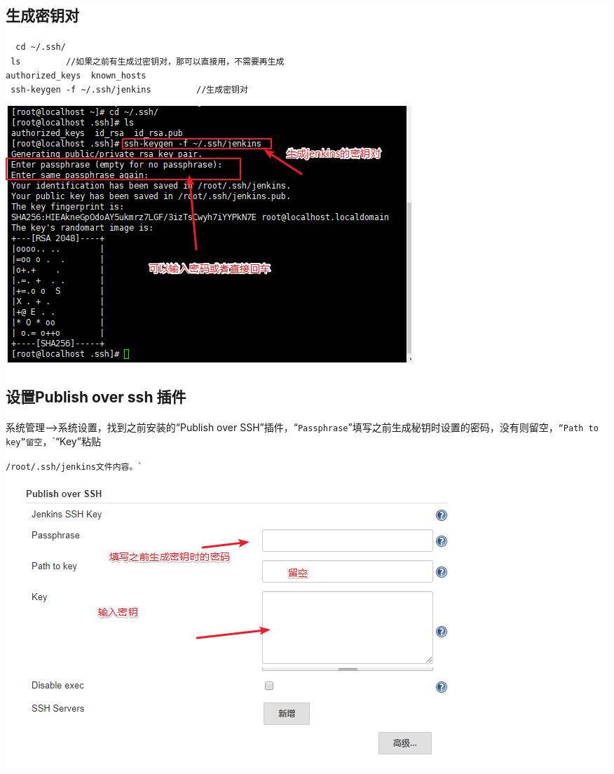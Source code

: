 
## 生成密钥对

```
  cd ~/.ssh/
 ls         //如果之前有生成过密钥对，那可以直接用，不需要再生成
authorized_keys  known_hosts
 ssh-keygen -f ~/.ssh/jenkins         //生成密钥对

```
![](img/17.png)

## 设置Publish over ssh 插件

系统管理–>系统设置，找到之前安装的“Publish over SSH”插件，“`Passphrase`”填写之前生成秘钥时设置的密码，没有则留空，`“Path to key”留空`，`“Key”粘贴

    /root/.ssh/jenkins文件内容。`

![](img/18.png)
